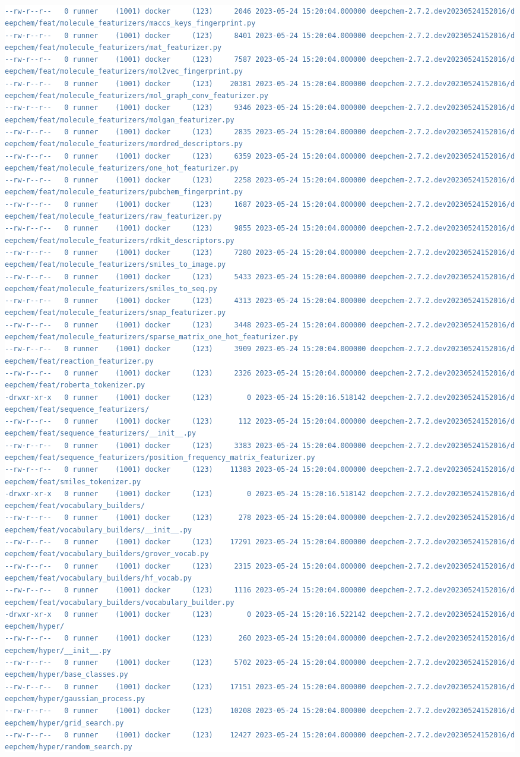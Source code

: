```diff
--rw-r--r--   0 runner    (1001) docker     (123)     2046 2023-05-24 15:20:04.000000 deepchem-2.7.2.dev20230524152016/deepchem/feat/molecule_featurizers/maccs_keys_fingerprint.py
--rw-r--r--   0 runner    (1001) docker     (123)     8401 2023-05-24 15:20:04.000000 deepchem-2.7.2.dev20230524152016/deepchem/feat/molecule_featurizers/mat_featurizer.py
--rw-r--r--   0 runner    (1001) docker     (123)     7587 2023-05-24 15:20:04.000000 deepchem-2.7.2.dev20230524152016/deepchem/feat/molecule_featurizers/mol2vec_fingerprint.py
--rw-r--r--   0 runner    (1001) docker     (123)    20381 2023-05-24 15:20:04.000000 deepchem-2.7.2.dev20230524152016/deepchem/feat/molecule_featurizers/mol_graph_conv_featurizer.py
--rw-r--r--   0 runner    (1001) docker     (123)     9346 2023-05-24 15:20:04.000000 deepchem-2.7.2.dev20230524152016/deepchem/feat/molecule_featurizers/molgan_featurizer.py
--rw-r--r--   0 runner    (1001) docker     (123)     2835 2023-05-24 15:20:04.000000 deepchem-2.7.2.dev20230524152016/deepchem/feat/molecule_featurizers/mordred_descriptors.py
--rw-r--r--   0 runner    (1001) docker     (123)     6359 2023-05-24 15:20:04.000000 deepchem-2.7.2.dev20230524152016/deepchem/feat/molecule_featurizers/one_hot_featurizer.py
--rw-r--r--   0 runner    (1001) docker     (123)     2258 2023-05-24 15:20:04.000000 deepchem-2.7.2.dev20230524152016/deepchem/feat/molecule_featurizers/pubchem_fingerprint.py
--rw-r--r--   0 runner    (1001) docker     (123)     1687 2023-05-24 15:20:04.000000 deepchem-2.7.2.dev20230524152016/deepchem/feat/molecule_featurizers/raw_featurizer.py
--rw-r--r--   0 runner    (1001) docker     (123)     9855 2023-05-24 15:20:04.000000 deepchem-2.7.2.dev20230524152016/deepchem/feat/molecule_featurizers/rdkit_descriptors.py
--rw-r--r--   0 runner    (1001) docker     (123)     7280 2023-05-24 15:20:04.000000 deepchem-2.7.2.dev20230524152016/deepchem/feat/molecule_featurizers/smiles_to_image.py
--rw-r--r--   0 runner    (1001) docker     (123)     5433 2023-05-24 15:20:04.000000 deepchem-2.7.2.dev20230524152016/deepchem/feat/molecule_featurizers/smiles_to_seq.py
--rw-r--r--   0 runner    (1001) docker     (123)     4313 2023-05-24 15:20:04.000000 deepchem-2.7.2.dev20230524152016/deepchem/feat/molecule_featurizers/snap_featurizer.py
--rw-r--r--   0 runner    (1001) docker     (123)     3448 2023-05-24 15:20:04.000000 deepchem-2.7.2.dev20230524152016/deepchem/feat/molecule_featurizers/sparse_matrix_one_hot_featurizer.py
--rw-r--r--   0 runner    (1001) docker     (123)     3909 2023-05-24 15:20:04.000000 deepchem-2.7.2.dev20230524152016/deepchem/feat/reaction_featurizer.py
--rw-r--r--   0 runner    (1001) docker     (123)     2326 2023-05-24 15:20:04.000000 deepchem-2.7.2.dev20230524152016/deepchem/feat/roberta_tokenizer.py
-drwxr-xr-x   0 runner    (1001) docker     (123)        0 2023-05-24 15:20:16.518142 deepchem-2.7.2.dev20230524152016/deepchem/feat/sequence_featurizers/
--rw-r--r--   0 runner    (1001) docker     (123)      112 2023-05-24 15:20:04.000000 deepchem-2.7.2.dev20230524152016/deepchem/feat/sequence_featurizers/__init__.py
--rw-r--r--   0 runner    (1001) docker     (123)     3383 2023-05-24 15:20:04.000000 deepchem-2.7.2.dev20230524152016/deepchem/feat/sequence_featurizers/position_frequency_matrix_featurizer.py
--rw-r--r--   0 runner    (1001) docker     (123)    11383 2023-05-24 15:20:04.000000 deepchem-2.7.2.dev20230524152016/deepchem/feat/smiles_tokenizer.py
-drwxr-xr-x   0 runner    (1001) docker     (123)        0 2023-05-24 15:20:16.518142 deepchem-2.7.2.dev20230524152016/deepchem/feat/vocabulary_builders/
--rw-r--r--   0 runner    (1001) docker     (123)      278 2023-05-24 15:20:04.000000 deepchem-2.7.2.dev20230524152016/deepchem/feat/vocabulary_builders/__init__.py
--rw-r--r--   0 runner    (1001) docker     (123)    17291 2023-05-24 15:20:04.000000 deepchem-2.7.2.dev20230524152016/deepchem/feat/vocabulary_builders/grover_vocab.py
--rw-r--r--   0 runner    (1001) docker     (123)     2315 2023-05-24 15:20:04.000000 deepchem-2.7.2.dev20230524152016/deepchem/feat/vocabulary_builders/hf_vocab.py
--rw-r--r--   0 runner    (1001) docker     (123)     1116 2023-05-24 15:20:04.000000 deepchem-2.7.2.dev20230524152016/deepchem/feat/vocabulary_builders/vocabulary_builder.py
-drwxr-xr-x   0 runner    (1001) docker     (123)        0 2023-05-24 15:20:16.522142 deepchem-2.7.2.dev20230524152016/deepchem/hyper/
--rw-r--r--   0 runner    (1001) docker     (123)      260 2023-05-24 15:20:04.000000 deepchem-2.7.2.dev20230524152016/deepchem/hyper/__init__.py
--rw-r--r--   0 runner    (1001) docker     (123)     5702 2023-05-24 15:20:04.000000 deepchem-2.7.2.dev20230524152016/deepchem/hyper/base_classes.py
--rw-r--r--   0 runner    (1001) docker     (123)    17151 2023-05-24 15:20:04.000000 deepchem-2.7.2.dev20230524152016/deepchem/hyper/gaussian_process.py
--rw-r--r--   0 runner    (1001) docker     (123)    10208 2023-05-24 15:20:04.000000 deepchem-2.7.2.dev20230524152016/deepchem/hyper/grid_search.py
--rw-r--r--   0 runner    (1001) docker     (123)    12427 2023-05-24 15:20:04.000000 deepchem-2.7.2.dev20230524152016/deepchem/hyper/random_search.py
```